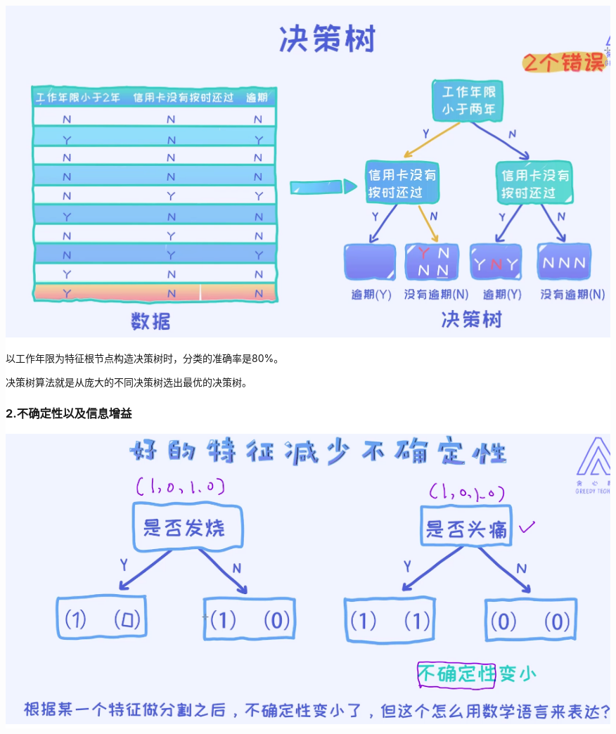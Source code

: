 ![image-20191130163224766](image-20191130163224766.png)

以工作年限为特征根节点构造决策树时，分类的准确率是80%。

决策树算法就是从庞大的不同决策树选出最优的决策树。



### 2.不确定性以及信息增益

![image-20191130164628449](image-20191130164628449.png)
